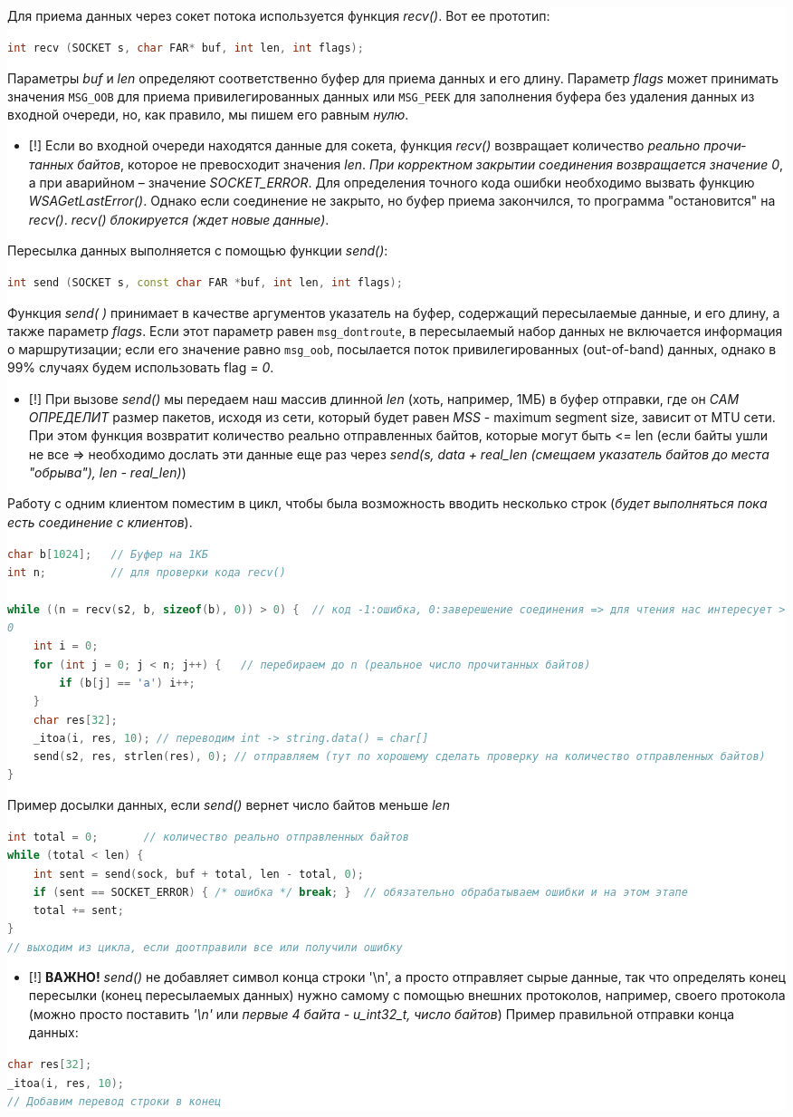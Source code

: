 Для приема данных через сокет потока используется функция *recv()*. Вот ее прототип: 
```cpp
int recv (SOCKET s, char FAR* buf, int len, int flags);
```
Параметры _buf_ и _len_ определяют соответственно буфер для приема данных и его длину. Параметр *flags* может принимать значения `MSG_OOB` для приема привилегированных данных или `MSG_PEEK` для за­полнения буфера без удаления данных из входной очереди, но, как правило, мы пишем его равным *нулю*.
- [!] Если во входной очереди находятся данные для сокета, функция _recv()_ возвращает количество *реально прочи­танных байтов*, которое не превосходит значения *len*. *При корректном закрытии соединения возвращается значение 0*, а при аварийном – значение *SOCKET_ERROR*. Для определения точного кода ошибки необходимо вызвать функцию *WSAGetLastError()*. Однако если соединение не закрыто, но буфер приема закончился, то программа "остановится" на *recv()*. *recv() блокируется (ждет новые данные)*. 

Пересылка данных выпол­няется с помощью функции *send()*:
```cpp
int send (SOCKET s, const char FAR *buf, int len, int flags);
```
Функция _send( )_ принимает в качестве аргументов указатель на буфер, содержащий пересылаемые данные, и его длину, а также параметр *flags*. Если этот параметр равен `msg_dontroute`, в пересылаемый набор данных не включается информация о маршрутизации; если его значение равно `msg_oob`, посылает­ся поток привилегированных (out-of-band) данных, однако в 99% случаях будем использовать flag = *0*.
- [!] При вызове *send()* мы передаем наш массив длинной *len* (хоть, например, 1МБ) в буфер отправки, где он *САМ ОПРЕДЕЛИТ* размер пакетов, исходя из сети, который будет равен *MSS* - maximum segment size, зависит от MTU сети. При этом функция возвратит количество реально отправленных байтов, которые могут быть <= len (если байты ушли не все => необходимо дослать эти данные еще раз через *send(s, data + real_len (смещаем указатель байтов до места "обрыва"), len - real_len)*)  

Работу с одним клиентом поместим в цикл, чтобы была возможность вводить несколько строк (*будет выполняться пока есть соединение с клиентов*).
```cpp
char b[1024];   // Буфер на 1КБ
int n;          // для проверки кода recv()

while ((n = recv(s2, b, sizeof(b), 0)) > 0) {  // код -1:ошибка, 0:заверешение соединения => для чтения нас интересует > 0
    int i = 0;
    for (int j = 0; j < n; j++) {   // перебираем до n (реальное число прочитанных байтов)
        if (b[j] == 'a') i++;
    }
    char res[32];
    _itoa(i, res, 10); // переводим int -> string.data() = char[]
    send(s2, res, strlen(res), 0); // отправляем (тут по хорошему сделать проверку на количество отправленных байтов)
}
```
Пример досылки данных, если *send()* вернет число байтов меньше *len*
```cpp
int total = 0;       // количество реально отправленных байтов
while (total < len) {
    int sent = send(sock, buf + total, len - total, 0);
    if (sent == SOCKET_ERROR) { /* ошибка */ break; }  // обязательно обрабатываем ошибки и на этом этапе
    total += sent;
}
// выходим из цикла, если доотправили все или получили ошибку
```
- [!] **ВАЖНО!** *send()* не добавляет символ конца строки '\n', а просто отправляет сырые данные, так что определять конец пересылки (конец пересылаемых данных) нужно самому с помощью внешних протоколов, например, своего протокола (можно просто поставить *'\n'* или *первые 4 байта - u_int32_t, число байтов*)
Пример правильной отправки конца данных:
```cpp
char res[32];
_itoa(i, res, 10);
// Добавим перевод строки в конец
```